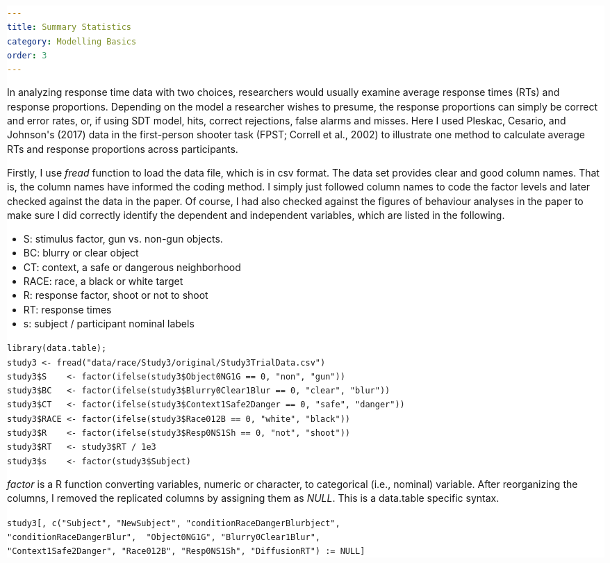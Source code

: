 ```yaml
---
title: Summary Statistics
category: Modelling Basics
order: 3
---
```


In analyzing response time data with two choices, researchers would usually
examine average response times (RTs) and response proportions.  Depending on
the model a researcher wishes to presume, the response proportions can simply 
be correct and error rates, or, if using SDT model, hits, correct rejections,
false alarms and misses.  Here I used Pleskac, Cesario, and Johnson's (2017)
data in the first-person shooter task (FPST; Correll et al., 2002) to
illustrate one method to calculate average RTs and response proportions
across participants.

Firstly, I use _fread_ function to load the data file, which is in csv
format. The data set provides clear and good column names.
That is, the column names have informed the coding method. I simply
just followed column names to code the factor levels and later checked
against the data in the paper. Of course, I had also checked against
the figures of behaviour analyses in the paper to make sure I did
correctly identify the dependent and independent variables, which are
listed in the following. 

- S: stimulus factor, gun vs. non-gun objects.
- BC: blurry or clear object
- CT: context, a safe or dangerous neighborhood
- RACE: race, a black or white target
- R: response factor, shoot or not to shoot
- RT: response times
- s: subject / participant nominal labels

```
library(data.table);
study3 <- fread("data/race/Study3/original/Study3TrialData.csv")
study3$S    <- factor(ifelse(study3$Object0NG1G == 0, "non", "gun"))
study3$BC   <- factor(ifelse(study3$Blurry0Clear1Blur == 0, "clear", "blur"))
study3$CT   <- factor(ifelse(study3$Context1Safe2Danger == 0, "safe", "danger"))
study3$RACE <- factor(ifelse(study3$Race012B == 0, "white", "black"))
study3$R    <- factor(ifelse(study3$Resp0NS1Sh == 0, "not", "shoot"))
study3$RT   <- study3$RT / 1e3
study3$s    <- factor(study3$Subject)
```

_factor_ is a R function converting variables, numeric or character, to
categorical (i.e., nominal) variable.  After reorganizing the columns,
I removed the replicated columns by assigning them as _NULL_. This is
a data.table specific syntax.

```
study3[, c("Subject", "NewSubject", "conditionRaceDangerBlurbject",
"conditionRaceDangerBlur",  "Object0NG1G", "Blurry0Clear1Blur",
"Context1Safe2Danger", "Race012B", "Resp0NS1Sh", "DiffusionRT") := NULL]
```
